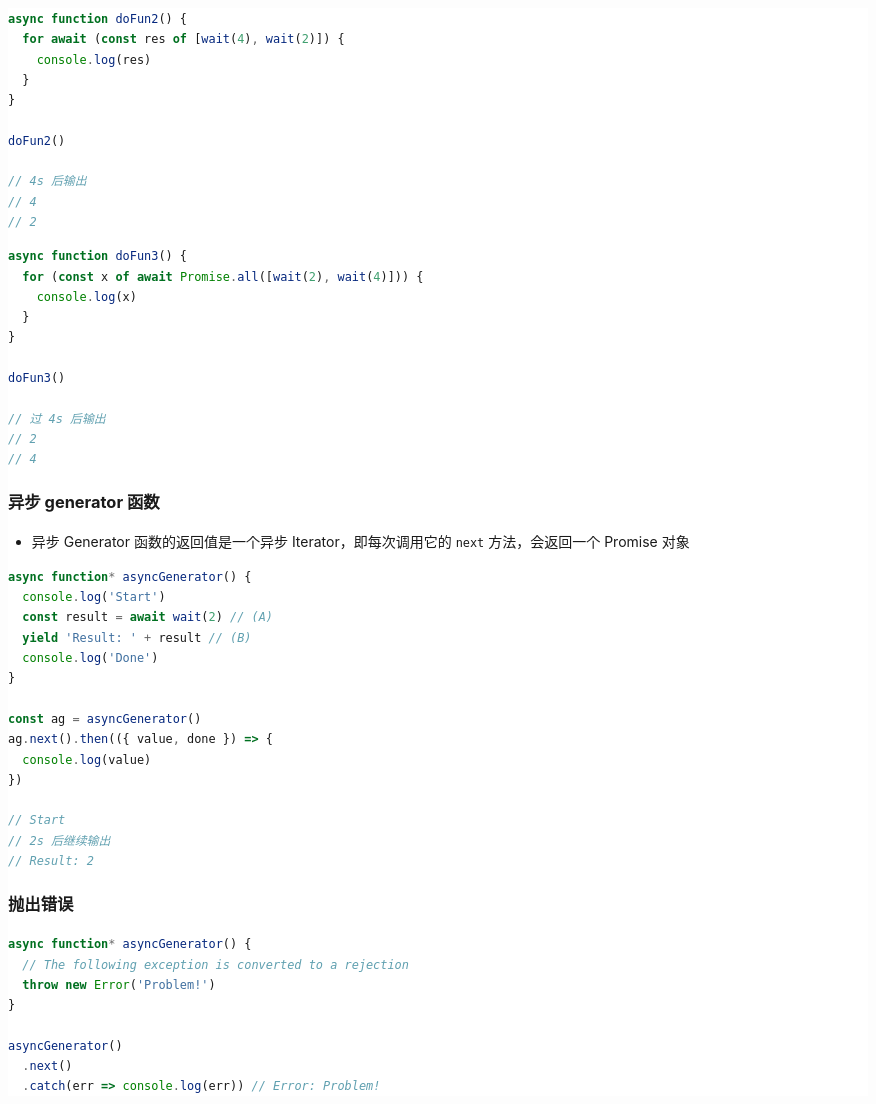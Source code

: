 ```js
async function doFun2() {
  for await (const res of [wait(4), wait(2)]) {
    console.log(res)
  }
}

doFun2()

// 4s 后输出
// 4
// 2
```

```js
async function doFun3() {
  for (const x of await Promise.all([wait(2), wait(4)])) {
    console.log(x)
  }
}

doFun3()

// 过 4s 后输出
// 2
// 4
```

### 异步 generator 函数

- 异步 Generator 函数的返回值是一个异步 Iterator，即每次调用它的 `next` 方法，会返回一个 Promise 对象

```js
async function* asyncGenerator() {
  console.log('Start')
  const result = await wait(2) // (A)
  yield 'Result: ' + result // (B)
  console.log('Done')
}

const ag = asyncGenerator()
ag.next().then(({ value, done }) => {
  console.log(value)
})

// Start
// 2s 后继续输出
// Result: 2
```

### 抛出错误

```js
async function* asyncGenerator() {
  // The following exception is converted to a rejection
  throw new Error('Problem!')
}

asyncGenerator()
  .next()
  .catch(err => console.log(err)) // Error: Problem!
```
